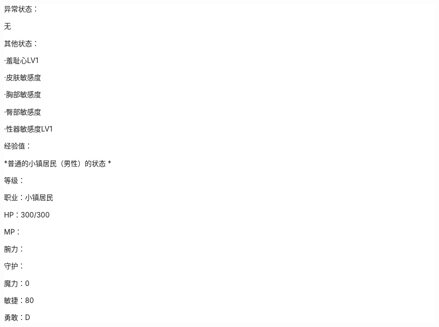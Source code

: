 

异常状态：



无



其他状态：



·羞耻心LV1



·皮肤敏感度



·胸部敏感度



·臀部敏感度



·性器敏感度LV1



经验值：



 *普通的小镇居民（男性）的状态 *



等级：



职业：小镇居民



HP：300/300



MP：



腕力：



守护：



魔力：0



敏捷：80



勇敢：D


